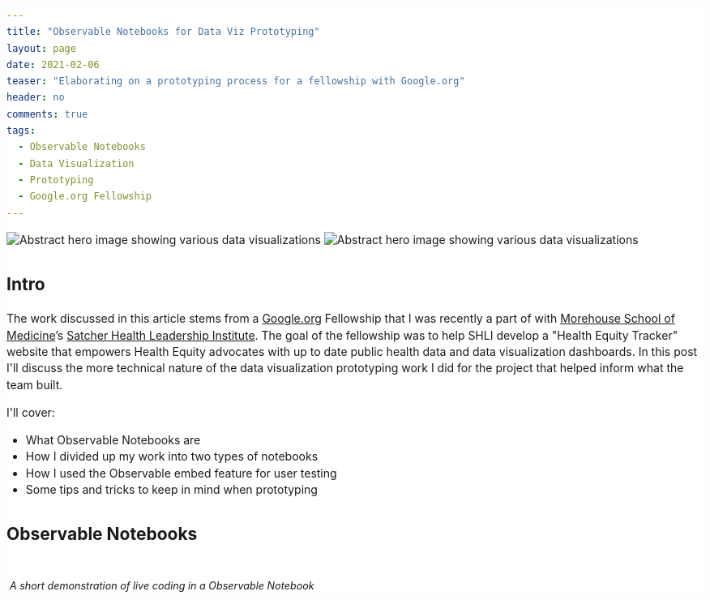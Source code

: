 ```yaml
---
title: "Observable Notebooks for Data Viz Prototyping"
layout: page
date: 2021-02-06
teaser: "Elaborating on a prototyping process for a fellowship with Google.org"
header: no
comments: true
tags:
  - Observable Notebooks
  - Data Visualization
  - Prototyping
  - Google.org Fellowship
---
```


<style>
  small { 
    font-size: 0.9em;
    font-style: italic;
  }
</style>

<img class="lazy" data-original="{{site.url}}{{site.baseurl}}/images/observable_prototyping_hero.jpg" width="100%" alt="Abstract hero image showing various data visualizations">
<noscript>
  <img src="{{site.url}}{{site.baseurl}}/images/observable_prototyping_hero.jpg" width="100%" alt="Abstract hero image showing various data visualizations">
</noscript>

## Intro
The work discussed in this article stems from a [Google.org](https://www.google.org/) Fellowship that I was recently a part of with [Morehouse School of Medicine](https://www.msm.edu/)’s [Satcher Health Leadership Institute](https://satcherinstitute.org/). The goal of the fellowship was to help SHLI develop a "Health Equity Tracker" website that empowers Health Equity advocates with up to date public health data and data visualization dashboards. In this post I'll discuss the more technical nature of the data visualization prototyping work I did for the project that helped inform what the team built. 

I'll cover:

- What Observable Notebooks are
- How I divided up my work into two types of notebooks
- How I used the Observable embed feature for user testing
- Some tips and tricks to keep in mind when prototyping

## Observable Notebooks

<img class="lazy" data-original="{{site.url}}{{site.baseurl}}/images/observable_demo_lowfr.gif" width="100%" alt="">
<noscript>
  <img src="{{site.url}}{{site.baseurl}}/images/observable_demo_lowfr.gif" width="100%" alt="">
</noscript>
<small>A short demonstration of live coding in a Observable Notebook</small>
